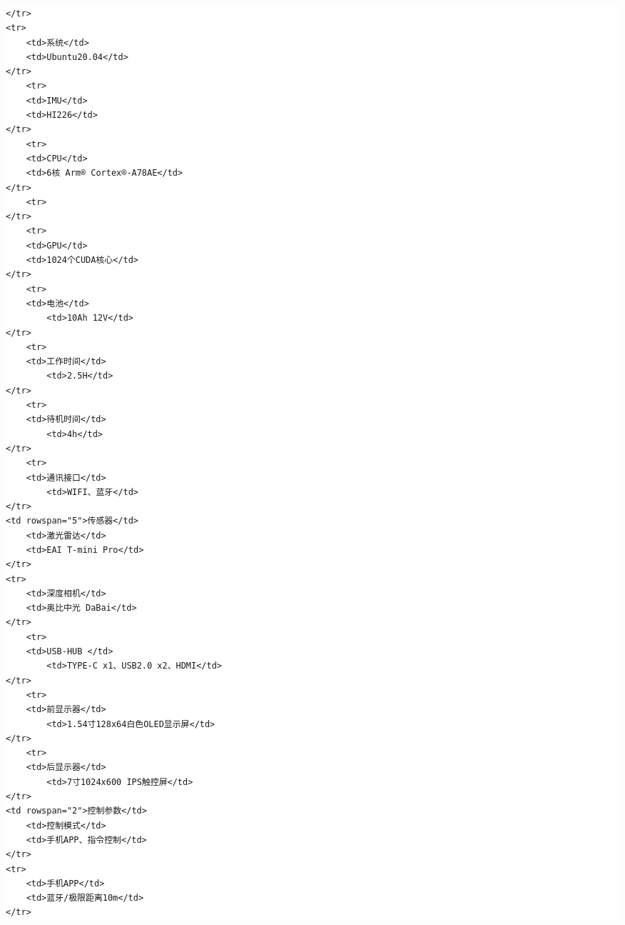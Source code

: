 	</tr>
	<tr>
		<td>系统</td>
        <td>Ubuntu20.04</td>
	</tr>
    	<tr>
		<td>IMU</td>
        <td>HI226</td>
	</tr>
    	<tr>
		<td>CPU</td>
        <td>6核 Arm® Cortex®-A78AE</td>
	</tr>
    	<tr>
	</tr>
    	<tr>
		<td>GPU</td>
        <td>1024个CUDA核心</td>
	</tr>
    	<tr>
		<td>电池</td>
            <td>10Ah 12V</td>
	</tr>
    	<tr>
		<td>工作时间</td>
            <td>2.5H</td>
	</tr>
    	<tr>
		<td>待机时间</td>
            <td>4h</td>
	</tr>
    	<tr>
		<td>通讯接口</td>
            <td>WIFI、蓝牙</td>
	</tr>
	<td rowspan="5">传感器</td>
		<td>激光雷达</td>
        <td>EAI T-mini Pro</td>
	</tr>
	<tr>
		<td>深度相机</td>
        <td>奥比中光 DaBai</td>
	</tr>
    	<tr>
		<td>USB-HUB </td>
            <td>TYPE-C x1、USB2.0 x2、HDMI</td>
	</tr>
    	<tr>
		<td>前显示器</td>
            <td>1.54寸128x64白色OLED显示屏</td>
	</tr>
    	<tr>
		<td>后显示器</td>
            <td>7寸1024x600 IPS触控屏</td>
	</tr>
	<td rowspan="2">控制参数</td>
		<td>控制模式</td>
        <td>手机APP、指令控制</td>
	</tr>
	<tr>
		<td>手机APP</td>
        <td>蓝牙/极限距离10m</td>
	</tr>
</table>